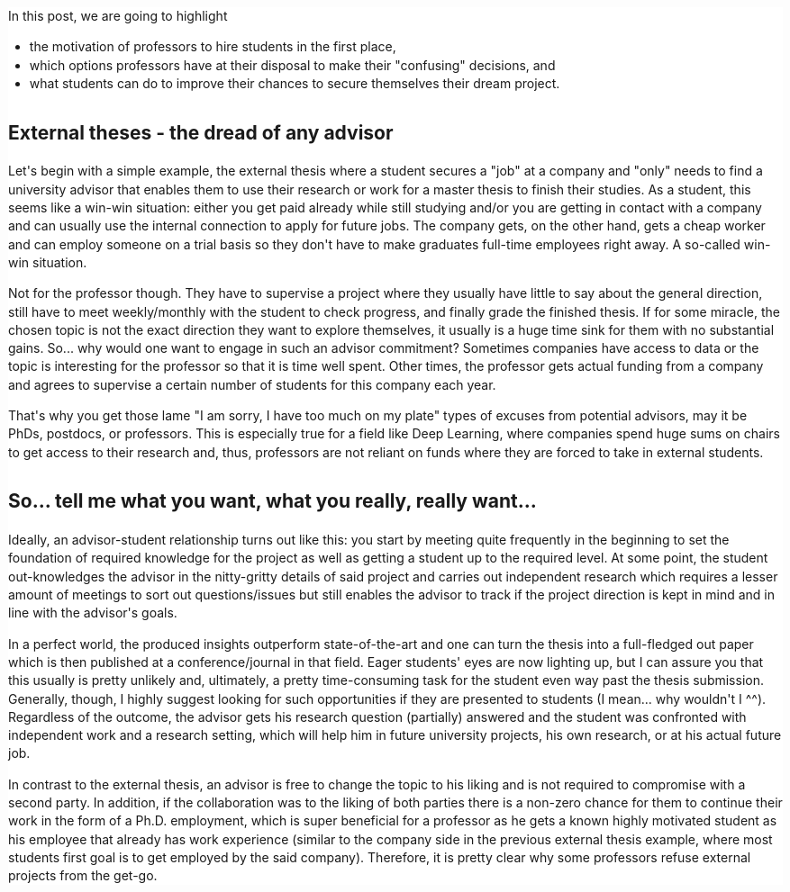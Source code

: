 In this post, we are going to highlight
- the motivation of professors to hire students in the first place,
- which options professors have at their disposal to make their "confusing" decisions, and
- what students can do to improve their chances to secure themselves their dream project.


## External theses - the dread of any advisor
Let's begin with a simple example, the external thesis where a student secures a "job" at a company and "only" needs to find a university advisor that enables them to use their research or work for a master thesis to finish their studies. As a student, this seems like a win-win situation: either you get paid already while still studying and/or you are getting in contact with a company and can usually use the internal connection to apply for future jobs. The company gets, on the other hand, gets a cheap worker and can employ someone on a trial basis so they don't have to make graduates full-time employees right away. A so-called win-win situation.

Not for the professor though. They have to supervise a project where they usually have little to say about the general direction, still have to meet weekly/monthly with the student to check progress, and finally grade the finished thesis. If for some miracle, the chosen topic is not the exact direction they want to explore themselves, it usually is a huge time sink for them with no substantial gains. So... why would one want to engage in such an advisor commitment? Sometimes companies have access to data or the topic is interesting for the professor so that it is time well spent. Other times, the professor gets actual funding from a company and agrees to supervise a certain number of students for this company each year.

That's why you get those lame "I am sorry, I have too much on my plate" types of excuses from potential advisors, may it be PhDs, postdocs, or professors. This is especially true for a field like Deep Learning, where companies spend huge sums on chairs to get access to their research and, thus, professors are not reliant on funds where they are forced to take in external students. 

## So... tell me what you want, what you really, really want...
Ideally, an advisor-student relationship turns out like this: you start by meeting quite frequently in the beginning to set the foundation of required knowledge for the project as well as getting a student up to the required level. At some point, the student out-knowledges the advisor in the nitty-gritty details of said project and carries out independent research which requires a lesser amount of meetings to sort out questions/issues but still enables the advisor to track if the project direction is kept in mind and in line with the advisor's goals.

In a perfect world, the produced insights outperform state-of-the-art and one can turn the thesis into a full-fledged out paper which is then published at a conference/journal in that field. Eager students' eyes are now lighting up, but I can assure you that this usually is pretty unlikely and, ultimately, a pretty time-consuming task for the student even way past the thesis submission. Generally, though, I highly suggest looking for such opportunities if they are presented to students (I mean... why wouldn't I ^^). Regardless of the outcome, the advisor gets his research question (partially) answered and the student was confronted with independent work and a research setting, which will help him in future university projects, his own research, or at his actual future job.

In contrast to the external thesis, an advisor is free to change the topic to his liking and is not required to compromise with a second party. In addition, if the collaboration was to the liking of both parties there is a non-zero chance for them to continue their work in the form of a Ph.D. employment, which is super beneficial for a professor as he gets a known highly motivated student as his employee that already has work experience (similar to the company side in the previous external thesis example, where most students first goal is to get employed by the said company). Therefore, it is pretty clear why some professors refuse external projects from the get-go.
